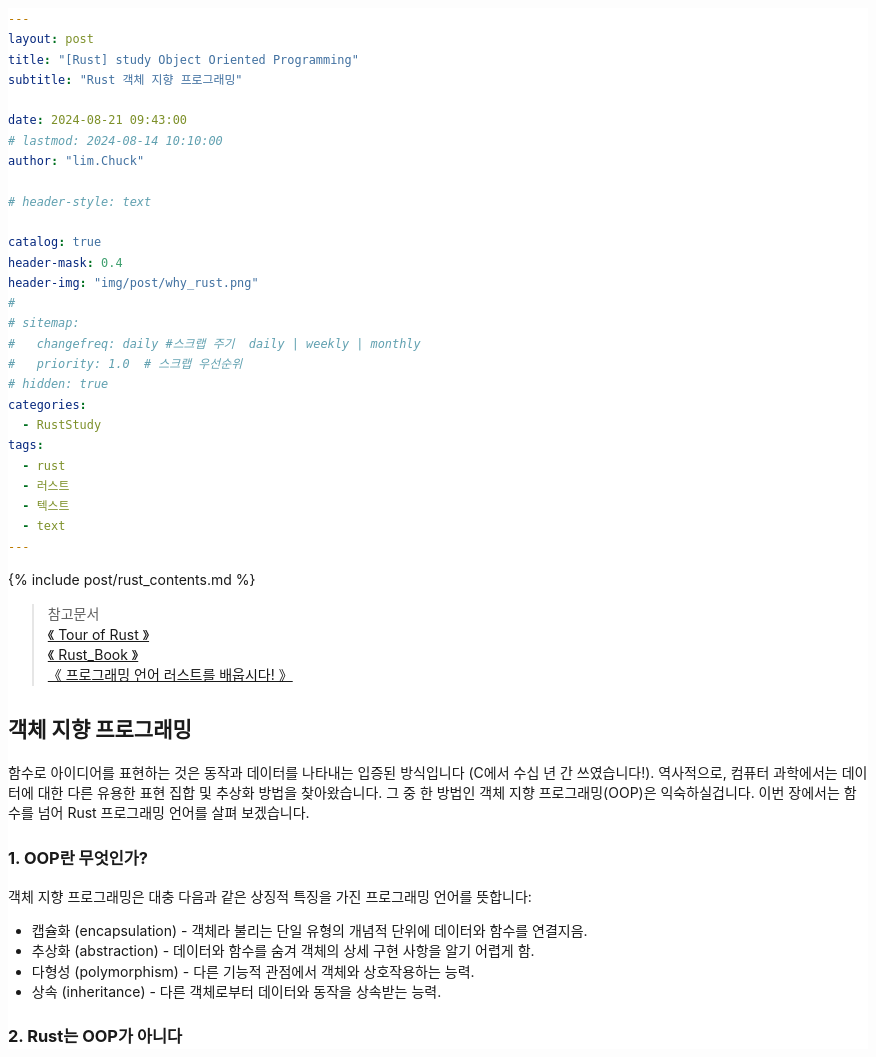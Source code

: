 ```yaml
---
layout: post
title: "[Rust] study Object Oriented Programming"
subtitle: "Rust 객체 지향 프로그래밍"

date: 2024-08-21 09:43:00
# lastmod: 2024-08-14 10:10:00
author: "lim.Chuck"

# header-style: text

catalog: true
header-mask: 0.4
header-img: "img/post/why_rust.png"
#
# sitemap:
#   changefreq: daily #스크랩 주기  daily | weekly | monthly
#   priority: 1.0  # 스크랩 우선순위
# hidden: true
categories:
  - RustStudy
tags:
  - rust
  - 러스트
  - 텍스트
  - text
---
```


{% include post/rust_contents.md %}

> 참고문서  
> [ 《 Tour of Rust 》 ](https://tourofrust.com/chapter_7_ko.html)  
> [ 《 Rust_Book 》 ](https://doc.rust-kr.org/)  
> [ 《 프로그래밍 언어 러스트를 배웁시다! 》 ](https://www.youtube.com/watch?v=W9DO6m8JSSs&list=PLfllocyHVgsSJf1zO6k6o3SX2mbZjAqYE)

## 객체 지향 프로그래밍

함수로 아이디어를 표현하는 것은 동작과 데이터를 나타내는 입증된 방식입니다 (C에서 수십 년 간 쓰였습니다!). 역사적으로, 컴퓨터 과학에서는 데이터에 대한 다른 유용한 표현 집합 및 추상화 방법을 찾아왔습니다. 그 중 한 방법인 객체 지향 프로그래밍(OOP)은 익숙하실겁니다. 이번 장에서는 함수를 넘어 Rust 프로그래밍 언어를 살펴 보겠습니다.

### 1. OOP란 무엇인가?

객체 지향 프로그래밍은 대충 다음과 같은 상징적 특징을 가진 프로그래밍 언어를 뜻합니다:

- 캡슐화 (encapsulation) - 객체라 불리는 단일 유형의 개념적 단위에 데이터와 함수를 연결지음.
- 추상화 (abstraction) - 데이터와 함수를 숨겨 객체의 상세 구현 사항을 알기 어렵게 함.
- 다형성 (polymorphism) - 다른 기능적 관점에서 객체와 상호작용하는 능력.
- 상속 (inheritance) - 다른 객체로부터 데이터와 동작을 상속받는 능력.

### 2. Rust는 OOP가 아니다
